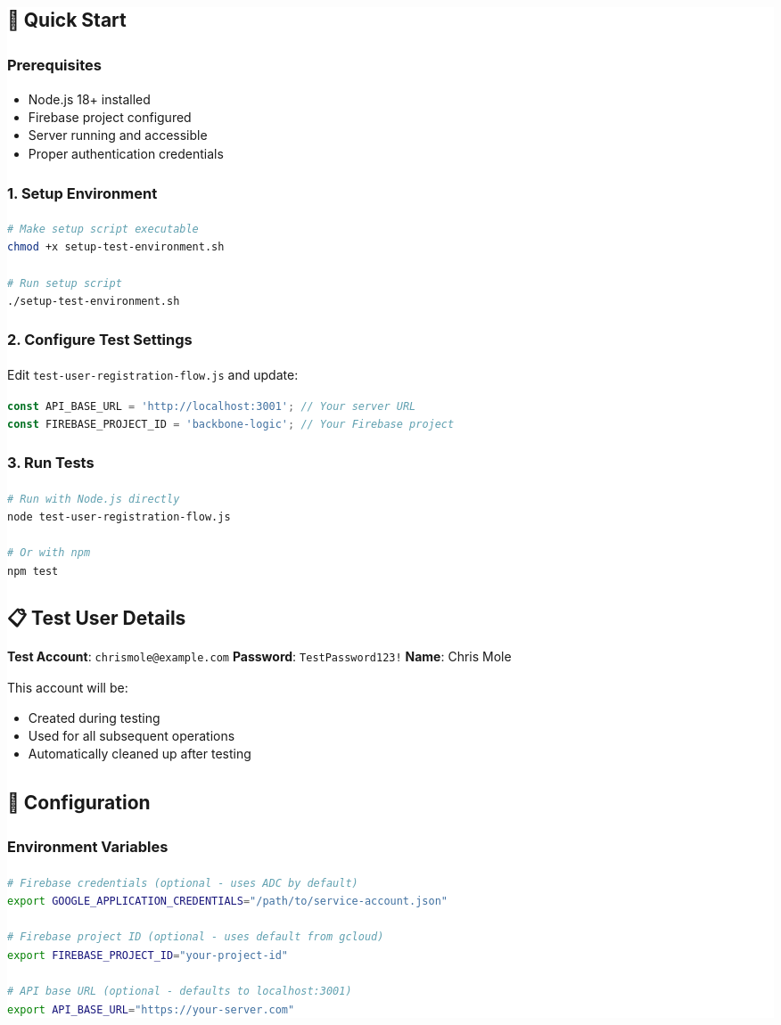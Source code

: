 ## 🚀 Quick Start

### Prerequisites
- Node.js 18+ installed
- Firebase project configured
- Server running and accessible
- Proper authentication credentials

### 1. Setup Environment
```bash
# Make setup script executable
chmod +x setup-test-environment.sh

# Run setup script
./setup-test-environment.sh
```

### 2. Configure Test Settings
Edit `test-user-registration-flow.js` and update:
```javascript
const API_BASE_URL = 'http://localhost:3001'; // Your server URL
const FIREBASE_PROJECT_ID = 'backbone-logic'; // Your Firebase project
```

### 3. Run Tests
```bash
# Run with Node.js directly
node test-user-registration-flow.js

# Or with npm
npm test
```

## 📋 Test User Details

**Test Account**: `chrismole@example.com`
**Password**: `TestPassword123!`
**Name**: Chris Mole

This account will be:
- Created during testing
- Used for all subsequent operations
- Automatically cleaned up after testing

## 🔧 Configuration

### Environment Variables
```bash
# Firebase credentials (optional - uses ADC by default)
export GOOGLE_APPLICATION_CREDENTIALS="/path/to/service-account.json"

# Firebase project ID (optional - uses default from gcloud)
export FIREBASE_PROJECT_ID="your-project-id"

# API base URL (optional - defaults to localhost:3001)
export API_BASE_URL="https://your-server.com"
```
